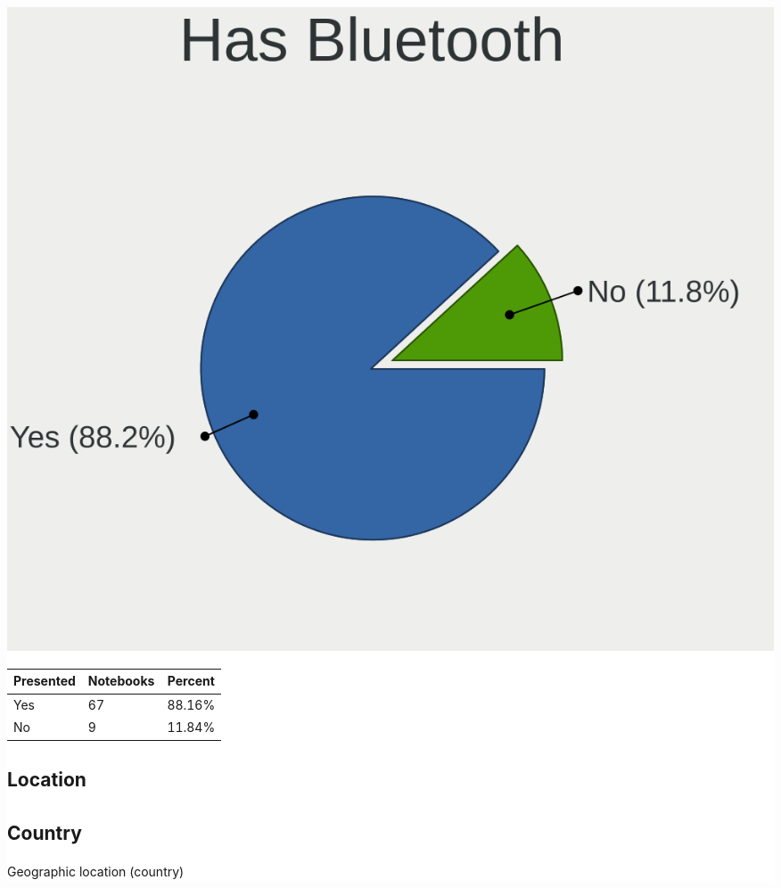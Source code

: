 ![Has Bluetooth](./images/pie_chart/node_has_bluetooth.svg)


| Presented | Notebooks | Percent |
|-----------|-----------|---------|
| Yes       | 67        | 88.16%  |
| No        | 9         | 11.84%  |

Location
--------

Country
-------

Geographic location (country)
